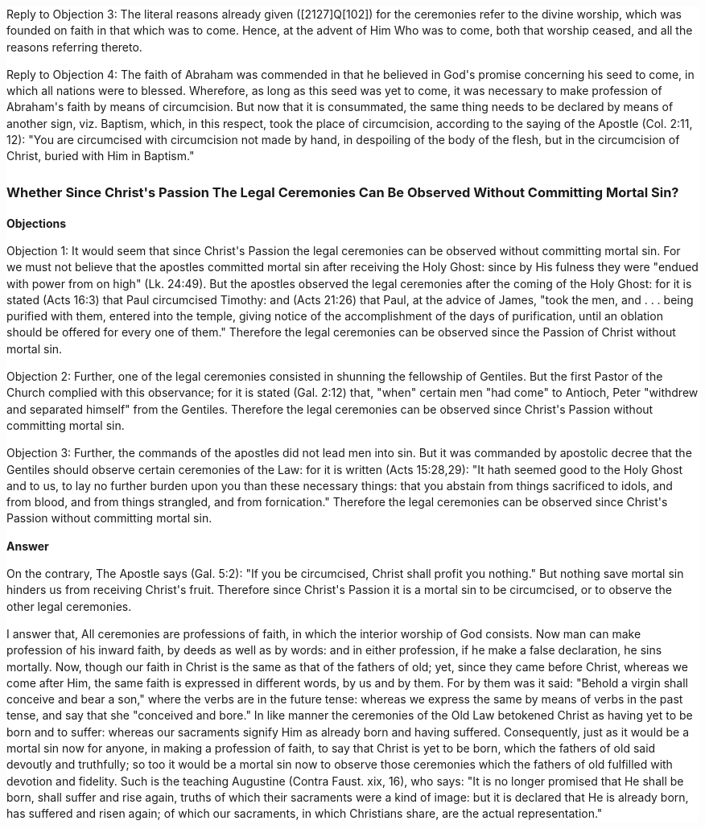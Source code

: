 Reply to Objection 3: The literal reasons already given ([2127]Q[102]) for the ceremonies refer to the divine worship, which was founded on faith in that which was to come. Hence, at the advent of Him Who was to come, both that worship ceased, and all the reasons referring thereto.

Reply to Objection 4: The faith of Abraham was commended in that he believed in God's promise concerning his seed to come, in which all nations were to blessed. Wherefore, as long as this seed was yet to come, it was necessary to make profession of Abraham's faith by means of circumcision. But now that it is consummated, the same thing needs to be declared by means of another sign, viz. Baptism, which, in this respect, took the place of circumcision, according to the saying of the Apostle (Col. 2:11, 12): "You are circumcised with circumcision not made by hand, in despoiling of the body of the flesh, but in the circumcision of Christ, buried with Him in Baptism."
### Whether Since Christ's Passion The Legal Ceremonies Can Be Observed Without Committing Mortal Sin?

**Objections**

Objection 1: It would seem that since Christ's Passion the legal ceremonies can be observed without committing mortal sin. For we must not believe that the apostles committed mortal sin after receiving the Holy Ghost: since by His fulness they were "endued with power from on high" (Lk. 24:49). But the apostles observed the legal ceremonies after the coming of the Holy Ghost: for it is stated (Acts 16:3) that Paul circumcised Timothy: and (Acts 21:26) that Paul, at the advice of James, "took the men, and . . . being purified with them, entered into the temple, giving notice of the accomplishment of the days of purification, until an oblation should be offered for every one of them." Therefore the legal ceremonies can be observed since the Passion of Christ without mortal sin.

Objection 2: Further, one of the legal ceremonies consisted in shunning the fellowship of Gentiles. But the first Pastor of the Church complied with this observance; for it is stated (Gal. 2:12) that, "when" certain men "had come" to Antioch, Peter "withdrew and separated himself" from the Gentiles. Therefore the legal ceremonies can be observed since Christ's Passion without committing mortal sin.

Objection 3: Further, the commands of the apostles did not lead men into sin. But it was commanded by apostolic decree that the Gentiles should observe certain ceremonies of the Law: for it is written (Acts 15:28,29): "It hath seemed good to the Holy Ghost and to us, to lay no further burden upon you than these necessary things: that you abstain from things sacrificed to idols, and from blood, and from things strangled, and from fornication." Therefore the legal ceremonies can be observed since Christ's Passion without committing mortal sin.

**Answer**

On the contrary, The Apostle says (Gal. 5:2): "If you be circumcised, Christ shall profit you nothing." But nothing save mortal sin hinders us from receiving Christ's fruit. Therefore since Christ's Passion it is a mortal sin to be circumcised, or to observe the other legal ceremonies.

I answer that, All ceremonies are professions of faith, in which the interior worship of God consists. Now man can make profession of his inward faith, by deeds as well as by words: and in either profession, if he make a false declaration, he sins mortally. Now, though our faith in Christ is the same as that of the fathers of old; yet, since they came before Christ, whereas we come after Him, the same faith is expressed in different words, by us and by them. For by them was it said: "Behold a virgin shall conceive and bear a son," where the verbs are in the future tense: whereas we express the same by means of verbs in the past tense, and say that she "conceived and bore." In like manner the ceremonies of the Old Law betokened Christ as having yet to be born and to suffer: whereas our sacraments signify Him as already born and having suffered. Consequently, just as it would be a mortal sin now for anyone, in making a profession of faith, to say that Christ is yet to be born, which the fathers of old said devoutly and truthfully; so too it would be a mortal sin now to observe those ceremonies which the fathers of old fulfilled with devotion and fidelity. Such is the teaching Augustine (Contra Faust. xix, 16), who says: "It is no longer promised that He shall be born, shall suffer and rise again, truths of which their sacraments were a kind of image: but it is declared that He is already born, has suffered and risen again; of which our sacraments, in which Christians share, are the actual representation."
